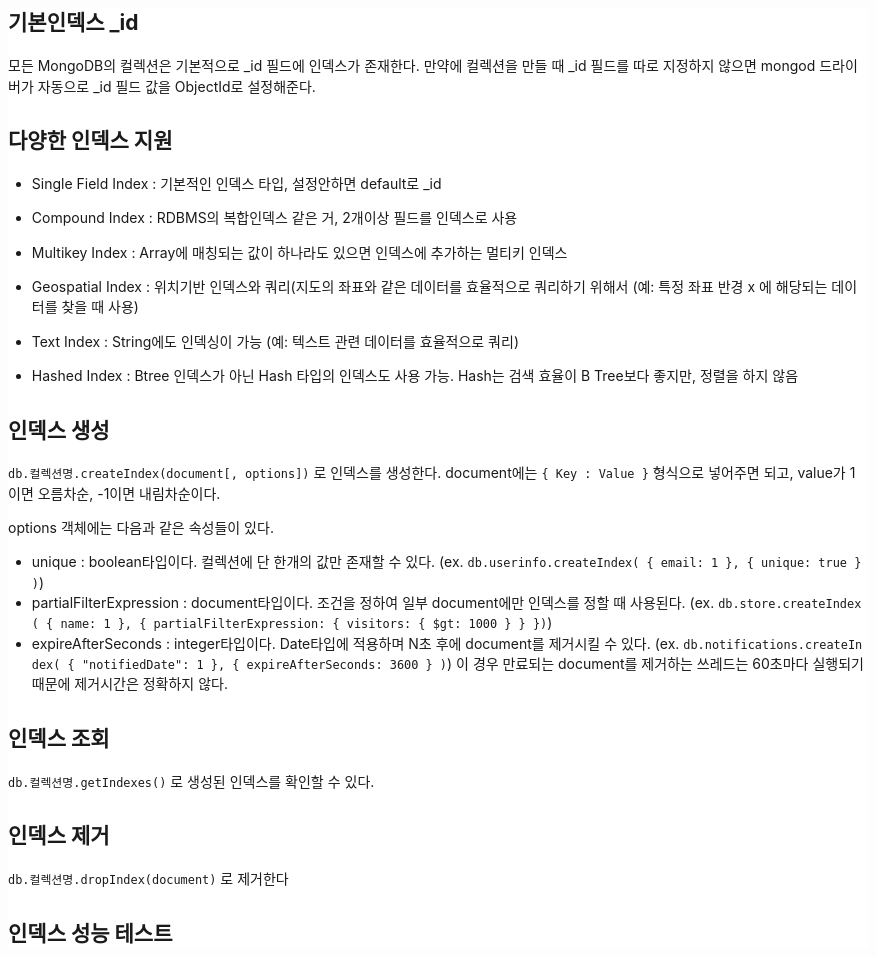 

## 기본인덱스 _id

모든 MongoDB의 컬렉션은 기본적으로 _id 필드에 인덱스가 존재한다. 
만약에 컬렉션을 만들 때 _id 필드를 따로 지정하지 않으면 mongod 드라이버가 자동으로 _id 필드 값을 ObjectId로 설정해준다.



## 다양한 인덱스 지원

- Single Field Index : 기본적인 인덱스 타입, 설정안하면 default로 _id

- Compound Index : RDBMS의 복합인덱스 같은 거, 2개이상 필드를 인덱스로 사용

- Multikey Index : Array에 매칭되는 값이 하나라도 있으면 인덱스에 추가하는 멀티키 인덱스

- Geospatial Index : 위치기반 인덱스와 쿼리(지도의 좌표와 같은 데이터를 효율적으로 쿼리하기 위해서 
  (예: 특정 좌표 반경 x 에 해당되는 데이터를 찾을 때 사용)

- Text Index : String에도 인덱싱이 가능 
  (예: 텍스트 관련 데이터를 효율적으로 쿼리)

- Hashed Index : Btree 인덱스가 아닌 Hash 타입의 인덱스도 사용 가능. Hash는 검색 효율이 B Tree보다 좋지만, 정렬을 하지 않음

  

## 인덱스 생성

`db.컬렉션명.createIndex(document[, options])` 로 인덱스를 생성한다. 
document에는 `{ Key : Value }` 형식으로 넣어주면 되고, value가 1이면 오름차순, -1이면 내림차순이다.

options 객체에는 다음과 같은 속성들이 있다.

- unique : boolean타입이다. 컬렉션에 단 한개의 값만 존재할 수 있다. 
  (ex. `db.userinfo.createIndex( { email: 1 }, { unique: true } )`)
- partialFilterExpression : document타입이다. 조건을 정하여 일부 document에만 인덱스를 정할 때 사용된다. 
  (ex. `db.store.createIndex( { name: 1 }, { partialFilterExpression: { visitors: { $gt: 1000 } } })`)
- expireAfterSeconds : integer타입이다. Date타입에 적용하며 N초 후에 document를 제거시킬 수 있다. 
  (ex. `db.notifications.createIndex( { "notifiedDate": 1 }, { expireAfterSeconds: 3600 } )`) 
  이 경우 만료되는 document를 제거하는 쓰레드는 60초마다 실행되기 때문에 제거시간은 정확하지 않다.





## 인덱스 조회

`db.컬렉션명.getIndexes()` 로 생성된 인덱스를 확인할 수 있다.



## 인덱스 제거

`db.컬렉션명.dropIndex(document)` 로 제거한다

## 인덱스 성능 테스트
